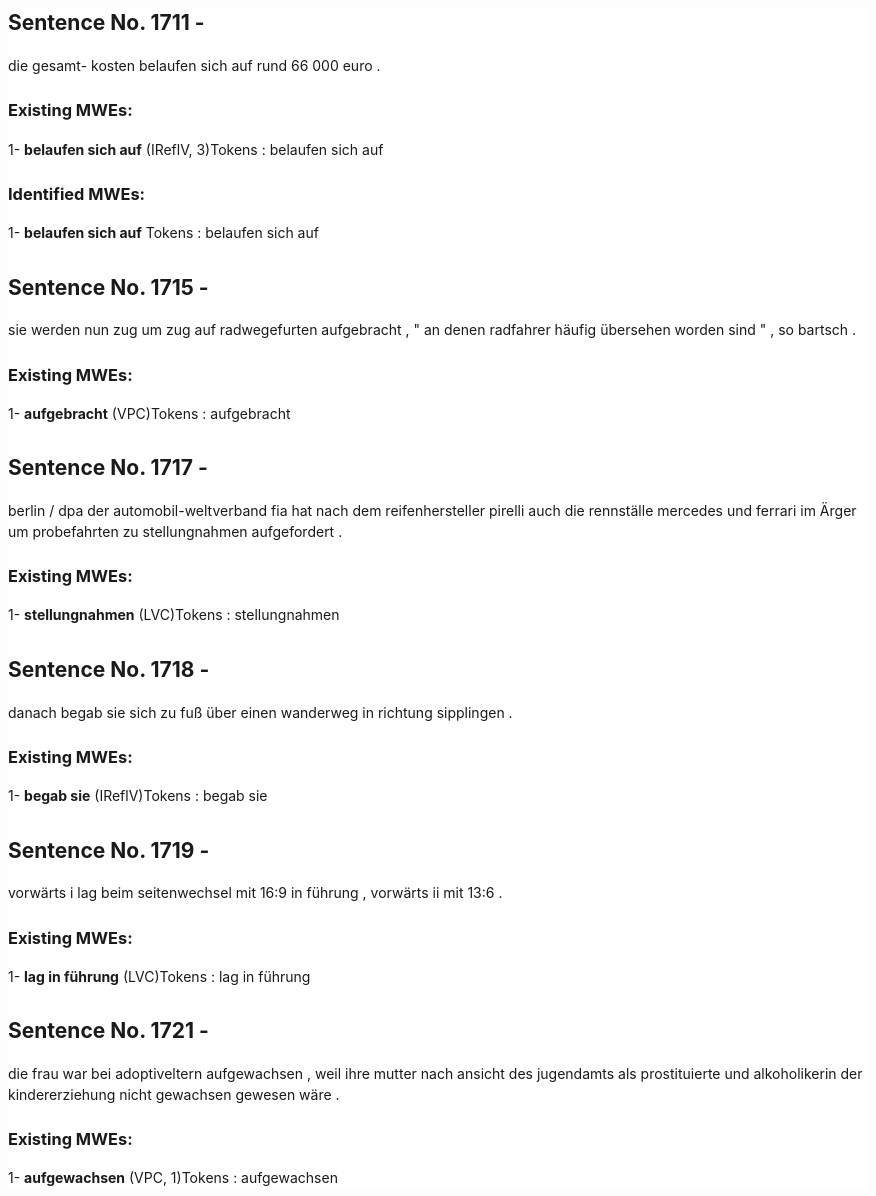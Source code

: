 ## Sentence No. 1711 - 
die gesamt- kosten belaufen sich auf rund 66 000 euro . 
### Existing MWEs: 
1- **belaufen sich auf** (IReflV, 3)Tokens : 
belaufen
sich
auf

### Identified MWEs: 
1- **belaufen sich auf** Tokens : 
belaufen
sich
auf

## Sentence No. 1715 - 
sie werden nun zug um zug auf radwegefurten aufgebracht , " an denen radfahrer häufig übersehen worden sind " , so bartsch . 
### Existing MWEs: 
1- **aufgebracht** (VPC)Tokens : 
aufgebracht

## Sentence No. 1717 - 
berlin / dpa der automobil-weltverband fia hat nach dem reifenhersteller pirelli auch die rennställe mercedes und ferrari im Ärger um probefahrten zu stellungnahmen aufgefordert . 
### Existing MWEs: 
1- **stellungnahmen** (LVC)Tokens : 
stellungnahmen

## Sentence No. 1718 - 
danach begab sie sich zu fuß über einen wanderweg in richtung sipplingen . 
### Existing MWEs: 
1- **begab sie** (IReflV)Tokens : 
begab
sie

## Sentence No. 1719 - 
vorwärts i lag beim seitenwechsel mit 16:9 in führung , vorwärts ii mit 13:6 . 
### Existing MWEs: 
1- **lag in führung** (LVC)Tokens : 
lag
in
führung

## Sentence No. 1721 - 
die frau war bei adoptiveltern aufgewachsen , weil ihre mutter nach ansicht des jugendamts als prostituierte und alkoholikerin der kindererziehung nicht gewachsen gewesen wäre . 
### Existing MWEs: 
1- **aufgewachsen** (VPC, 1)Tokens : 
aufgewachsen
